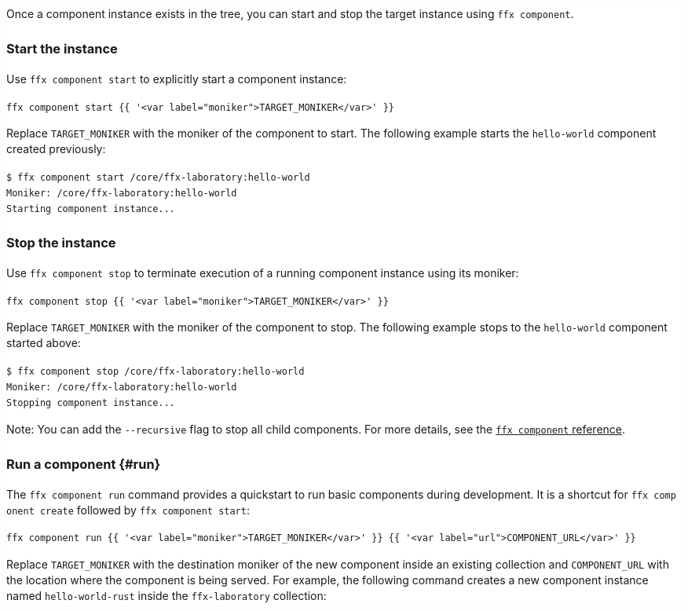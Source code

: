 Once a component instance exists in the tree, you can start and stop the target
instance using `ffx component`.

### Start the instance

Use `ffx component start` to explicitly start a component instance:

```posix-terminal
ffx component start {{ '<var label="moniker">TARGET_MONIKER</var>' }}
```

Replace `TARGET_MONIKER` with the moniker of the component to start. The
following example starts the `hello-world` component created previously:

```none {:.devsite-disable-click-to-copy}
$ ffx component start /core/ffx-laboratory:hello-world
Moniker: /core/ffx-laboratory:hello-world
Starting component instance...
```

### Stop the instance

Use `ffx component stop` to terminate execution of a running component instance
using its moniker:

```posix-terminal
ffx component stop {{ '<var label="moniker">TARGET_MONIKER</var>' }}
```

Replace `TARGET_MONIKER` with the moniker of the component to stop. The
following example stops to the `hello-world` component started above:

```none {:.devsite-disable-click-to-copy}
$ ffx component stop /core/ffx-laboratory:hello-world
Moniker: /core/ffx-laboratory:hello-world
Stopping component instance...
```

Note: You can add the `--recursive` flag to stop all child components. For more
details, see the [`ffx component` reference][ffx-reference].

### Run a component {#run}

The `ffx component run` command provides a quickstart to run basic components
during development. It is a shortcut for `ffx component create` followed by
`ffx component start`:

```posix-terminal
ffx component run {{ '<var label="moniker">TARGET_MONIKER</var>' }} {{ '<var label="url">COMPONENT_URL</var>' }}
```

Replace `TARGET_MONIKER` with the destination moniker of the new component
inside an existing collection and `COMPONENT_URL` with the location where the
component is being served. For example, the following command creates a new
component instance named `hello-world-rust` inside the `ffx-laboratory`
collection:


[capability-directory]: /docs/concepts/components/v2/capabilities/directory.md
[capability-protocol]: /docs/concepts/components/v2/capabilities/protocol.md
[capability-storage]: /docs/concepts/components/v2/capabilities/storage.md
[component-select]: /docs/development/tools/ffx/commands/component-select.md
[component-url]: /docs/reference/components/url.md
[fidl-launcher]: https://fuchsia.dev/reference/fidl/fuchsia.process#Launcher
[fidl-logger]: https://fuchsia.dev/reference/fidl/fuchsia.logger#LogSink
[ffx-reference]: https://fuchsia.dev/reference/tools/sdk/ffx.md#component
[glossary.capability]: /docs/glossary/README.md#capability
[glossary.component-framework]: /docs/glossary/README.md#component-framework
[glossary.component-instance]: /docs/glossary/README.md#component-instance
[glossary.component-instance-tree]: /docs/glossary/README.md#component-instance-tree
[glossary.component-manifest]: /docs/glossary/README.md#component-manifest
[glossary.component-url]: /docs/glossary/README.md#component-url
[glossary.moniker]: /docs/glossary/README.md#moniker
[lifecycle-doc]: /docs/concepts/components/v2/lifecycle.md
[manifest-children]: https://fuchsia.dev/reference/cml#children
[manifest-collections]: https://fuchsia.dev/reference/cml#collections
[package-server]: /docs/concepts/packages/package_update.md#connecting_host_and_target
[package-updates]: /docs/concepts/packages/package_update.md#triggering_package_updates
[run-session]: /docs/development/sessions/building-and-running-a-session.md
[run-test]: /docs/development/testing/run_fuchsia_tests.md